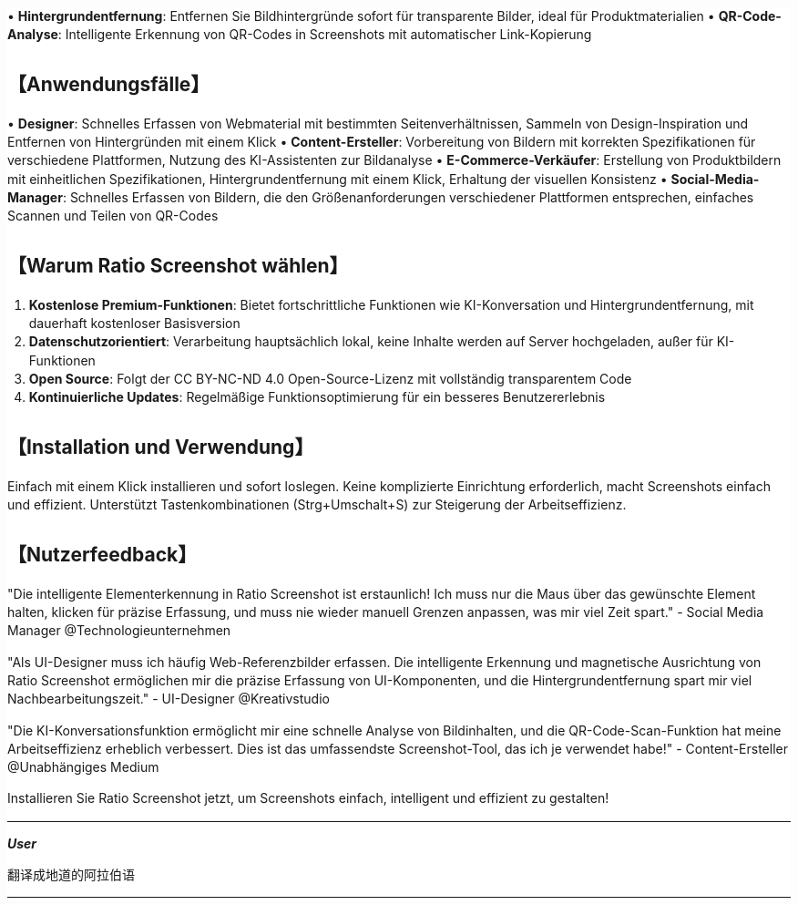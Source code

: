 • **Hintergrundentfernung**: Entfernen Sie Bildhintergründe sofort für transparente Bilder, ideal für Produktmaterialien
• **QR-Code-Analyse**: Intelligente Erkennung von QR-Codes in Screenshots mit automatischer Link-Kopierung

## 【Anwendungsfälle】
• **Designer**: Schnelles Erfassen von Webmaterial mit bestimmten Seitenverhältnissen, Sammeln von Design-Inspiration und Entfernen von Hintergründen mit einem Klick
• **Content-Ersteller**: Vorbereitung von Bildern mit korrekten Spezifikationen für verschiedene Plattformen, Nutzung des KI-Assistenten zur Bildanalyse
• **E-Commerce-Verkäufer**: Erstellung von Produktbildern mit einheitlichen Spezifikationen, Hintergrundentfernung mit einem Klick, Erhaltung der visuellen Konsistenz
• **Social-Media-Manager**: Schnelles Erfassen von Bildern, die den Größenanforderungen verschiedener Plattformen entsprechen, einfaches Scannen und Teilen von QR-Codes

## 【Warum Ratio Screenshot wählen】
1. **Kostenlose Premium-Funktionen**: Bietet fortschrittliche Funktionen wie KI-Konversation und Hintergrundentfernung, mit dauerhaft kostenloser Basisversion
2. **Datenschutzorientiert**: Verarbeitung hauptsächlich lokal, keine Inhalte werden auf Server hochgeladen, außer für KI-Funktionen
3. **Open Source**: Folgt der CC BY-NC-ND 4.0 Open-Source-Lizenz mit vollständig transparentem Code
4. **Kontinuierliche Updates**: Regelmäßige Funktionsoptimierung für ein besseres Benutzererlebnis

## 【Installation und Verwendung】
Einfach mit einem Klick installieren und sofort loslegen. Keine komplizierte Einrichtung erforderlich, macht Screenshots einfach und effizient. Unterstützt Tastenkombinationen (Strg+Umschalt+S) zur Steigerung der Arbeitseffizienz.

## 【Nutzerfeedback】
"Die intelligente Elementerkennung in Ratio Screenshot ist erstaunlich! Ich muss nur die Maus über das gewünschte Element halten, klicken für präzise Erfassung, und muss nie wieder manuell Grenzen anpassen, was mir viel Zeit spart." - Social Media Manager @Technologieunternehmen

"Als UI-Designer muss ich häufig Web-Referenzbilder erfassen. Die intelligente Erkennung und magnetische Ausrichtung von Ratio Screenshot ermöglichen mir die präzise Erfassung von UI-Komponenten, und die Hintergrundentfernung spart mir viel Nachbearbeitungszeit." - UI-Designer @Kreativstudio

"Die KI-Konversationsfunktion ermöglicht mir eine schnelle Analyse von Bildinhalten, und die QR-Code-Scan-Funktion hat meine Arbeitseffizienz erheblich verbessert. Dies ist das umfassendste Screenshot-Tool, das ich je verwendet habe!" - Content-Ersteller @Unabhängiges Medium

Installieren Sie Ratio Screenshot jetzt, um Screenshots einfach, intelligent und effizient zu gestalten!

---

_**User**_

翻译成地道的阿拉伯语

---
